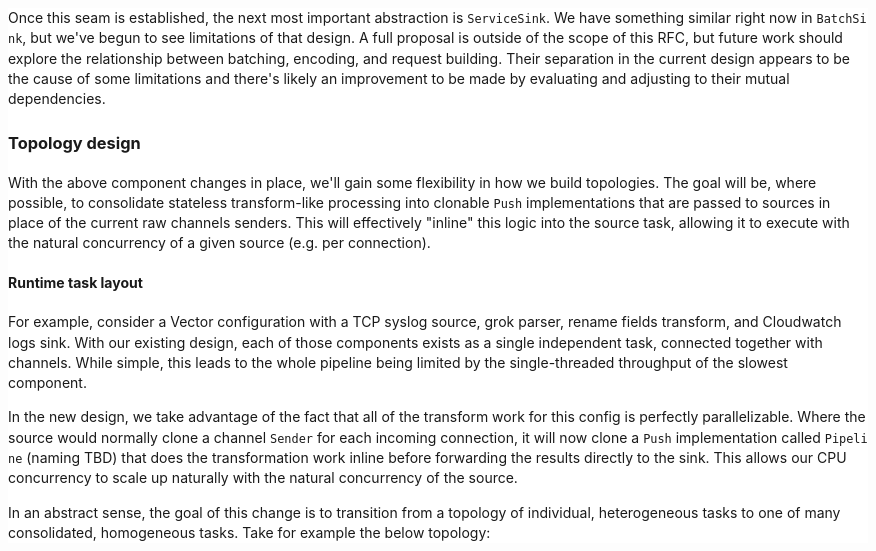 Once this seam is established, the next most important abstraction is
`ServiceSink`. We have something similar right now in `BatchSink`, but we've
begun to see limitations of that design. A full proposal is outside of the scope
of this RFC, but future work should explore the relationship between batching,
encoding, and request building. Their separation in the current design appears
to be the cause of some limitations and there's likely an improvement to be made
by evaluating and adjusting to their mutual dependencies.

### Topology design

With the above component changes in place, we'll gain some flexibility in how we
build topologies. The goal will be, where possible, to consolidate stateless
transform-like processing into clonable `Push` implementations that are passed
to sources in place of the current raw channels senders. This will effectively
"inline" this logic into the source task, allowing it to execute with the
natural concurrency of a given source (e.g. per connection).

#### Runtime task layout

For example, consider a Vector configuration with a TCP syslog source, grok
parser, rename fields transform, and Cloudwatch logs sink. With our existing
design, each of those components exists as a single independent task, connected
together with channels. While simple, this leads to the whole pipeline being
limited by the single-threaded throughput of the slowest component.

In the new design, we take advantage of the fact that all of the transform work
for this config is perfectly parallelizable. Where the source would normally
clone a channel `Sender` for each incoming connection, it will now clone
a `Push` implementation called `Pipeline` (naming TBD) that does the
transformation work inline before forwarding the results directly to the sink.
This allows our CPU concurrency to scale up naturally with the natural
concurrency of the source.

In an abstract sense, the goal of this change is to transition from a topology
of individual, heterogeneous tasks to one of many consolidated, homogeneous
tasks. Take for example the below topology:
